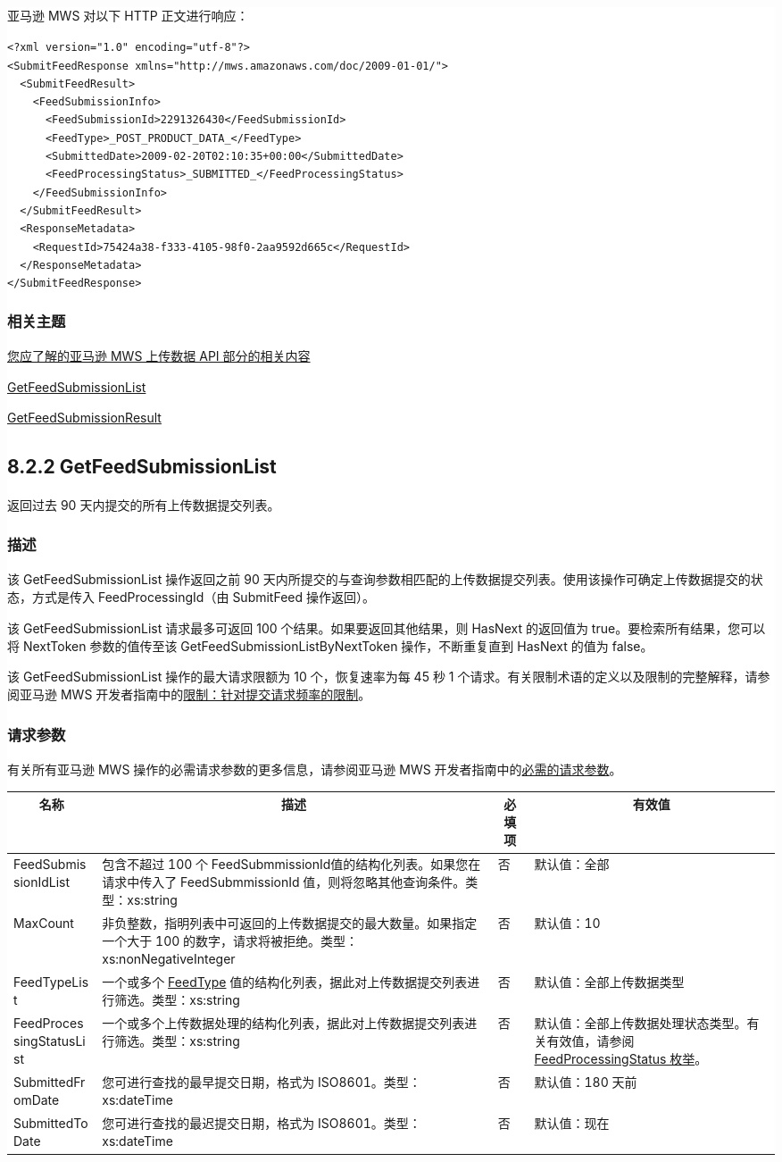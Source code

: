 亚马逊 MWS 对以下 HTTP 正文进行响应：

```
<?xml version="1.0" encoding="utf-8"?>
<SubmitFeedResponse xmlns="http://mws.amazonaws.com/doc/2009-01-01/">
  <SubmitFeedResult>
    <FeedSubmissionInfo>
      <FeedSubmissionId>2291326430</FeedSubmissionId>
      <FeedType>_POST_PRODUCT_DATA_</FeedType>
      <SubmittedDate>2009-02-20T02:10:35+00:00</SubmittedDate>
      <FeedProcessingStatus>_SUBMITTED_</FeedProcessingStatus>
    </FeedSubmissionInfo>
  </SubmitFeedResult>
  <ResponseMetadata>
    <RequestId>75424a38-f333-4105-98f0-2aa9592d665c</RequestId>
  </ResponseMetadata>
</SubmitFeedResponse>
```

### 相关主题

[您应了解的亚马逊 MWS 上传数据 API 部分的相关内容](http://docs.developer.amazonservices.com/zh_CN/feeds/Feeds_Overview.html)

[GetFeedSubmissionList](http://docs.developer.amazonservices.com/zh_CN/feeds/Feeds_GetFeedSubmissionList.html)

[GetFeedSubmissionResult](http://docs.developer.amazonservices.com/zh_CN/feeds/Feeds_GetFeedSubmissionResult.html)





## 8.2.2 GetFeedSubmissionList

返回过去 90 天内提交的所有上传数据提交列表。

### 描述

该 GetFeedSubmissionList 操作返回之前 90 天内所提交的与查询参数相匹配的上传数据提交列表。使用该操作可确定上传数据提交的状态，方式是传入 FeedProcessingId（由 SubmitFeed 操作返回）。

该 GetFeedSubmissionList 请求最多可返回 100 个结果。如果要返回其他结果，则 HasNext 的返回值为 true。要检索所有结果，您可以将 NextToken 参数的值传至该 GetFeedSubmissionListByNextToken 操作，不断重复直到 HasNext 的值为 false。

该 GetFeedSubmissionList 操作的最大请求限额为 10 个，恢复速率为每 45 秒 1 个请求。有关限制术语的定义以及限制的完整解释，请参阅亚马逊 MWS 开发者指南中的[限制：针对提交请求频率的限制](http://docs.developer.amazonservices.com/zh_CN/dev_guide/DG_Throttling.html)。

### 请求参数

有关所有亚马逊 MWS 操作的必需请求参数的更多信息，请参阅亚马逊 MWS 开发者指南中的[必需的请求参数](http://docs.developer.amazonservices.com/zh_CN/dev_guide/DG_RequiredRequestParameters.html)。

| 名称                     | 描述                                                         | 必填项 | 有效值                                                       |
| ------------------------ | ------------------------------------------------------------ | ------ | ------------------------------------------------------------ |
| FeedSubmissionIdList     | 包含不超过 100 个 FeedSubmmissionId值的结构化列表。如果您在请求中传入了 FeedSubmmissionId 值，则将忽略其他查询条件。类型：xs:string | 否     | 默认值：全部                                                 |
| MaxCount                 | 非负整数，指明列表中可返回的上传数据提交的最大数量。如果指定一个大于 100 的数字，请求将被拒绝。类型：xs:nonNegativeInteger | 否     | 默认值：10                                                   |
| FeedTypeList             | 一个或多个 [FeedType](http://docs.developer.amazonservices.com/zh_CN/feeds/Feeds_FeedType.html) 值的结构化列表，据此对上传数据提交列表进行筛选。类型：xs:string | 否     | 默认值：全部上传数据类型                                     |
| FeedProcessingStatusList | 一个或多个上传数据处理的结构化列表，据此对上传数据提交列表进行筛选。类型：xs:string | 否     | 默认值：全部上传数据处理状态类型。有关有效值，请参阅 [FeedProcessingStatus 枚举](http://docs.developer.amazonservices.com/zh_CN/feeds/Feeds_FeedProcessingStatus.html)。 |
| SubmittedFromDate        | 您可进行查找的最早提交日期，格式为 ISO8601。类型：xs:dateTime | 否     | 默认值：180 天前                                             |
| SubmittedToDate          | 您可进行查找的最迟提交日期，格式为 ISO8601。类型：xs:dateTime | 否     | 默认值：现在                                                 |
